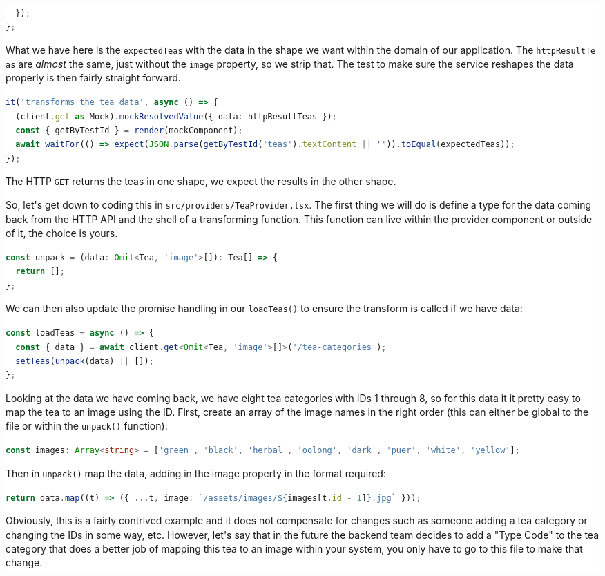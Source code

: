 ```typescript
  });
};
```

What we have here is the `expectedTeas` with the data in the shape we want within the domain of our application. The `httpResultTeas` are _almost_ the same, just without the `image` property, so we strip that. The test to make sure the service reshapes the data properly is then fairly straight forward.

```typescript
it('transforms the tea data', async () => {
  (client.get as Mock).mockResolvedValue({ data: httpResultTeas });
  const { getByTestId } = render(mockComponent);
  await waitFor(() => expect(JSON.parse(getByTestId('teas').textContent || '')).toEqual(expectedTeas));
});
```

The HTTP `GET` returns the teas in one shape, we expect the results in the other shape.

So, let's get down to coding this in `src/providers/TeaProvider.tsx`. The first thing we will do is define a type for the data coming back from the HTTP API and the shell of a transforming function. This function can live within the provider component or outside of it, the choice is yours.

```typescript
const unpack = (data: Omit<Tea, 'image'>[]): Tea[] => {
  return [];
};
```

We can then also update the promise handling in our `loadTeas()` to ensure the transform is called if we have data:

```typescript
const loadTeas = async () => {
  const { data } = await client.get<Omit<Tea, 'image'>[]>('/tea-categories');
  setTeas(unpack(data) || []);
};
```

Looking at the data we have coming back, we have eight tea categories with IDs 1 through 8, so for this data it it pretty easy to map the tea to an image using the ID. First, create an array of the image names in the right order (this can either be global to the file or within the `unpack()` function):

```typescript
const images: Array<string> = ['green', 'black', 'herbal', 'oolong', 'dark', 'puer', 'white', 'yellow'];
```

Then in `unpack()` map the data, adding in the image property in the format required:

```typescript
return data.map((t) => ({ ...t, image: `/assets/images/${images[t.id - 1]}.jpg` }));
```

Obviously, this is a fairly contrived example and it does not compensate for changes such as someone adding a tea category or changing the IDs in some way, etc. However, let's say that in the future the backend team decides to add a "Type Code" to the tea category that does a better job of mapping this tea to an image within your system, you only have to go to this file to make that change.
